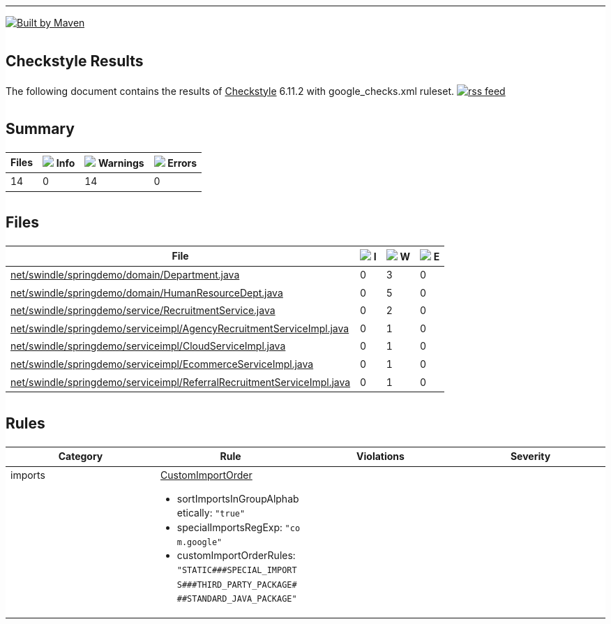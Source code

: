 -----

[![Built by
Maven](./images/logos/maven-feather.png)](http://maven.apache.org/ "Built by Maven")

## Checkstyle Results

The following document contains the results of
[Checkstyle](http://checkstyle.sourceforge.net/) 6.11.2 with
google\_checks.xml ruleset. [![rss
feed](images/rss.png)](checkstyle.rss)

## Summary

| Files | ![](images/icon_info_sml.gif) Info | ![](images/icon_warning_sml.gif) Warnings | ![](images/icon_error_sml.gif) Errors |
| ----- | ---------------------------------- | ----------------------------------------- | ------------------------------------- |
| 14    | 0                                  | 14                                        | 0                                     |

## Files

| File                                                                                                                                              | ![](images/icon_info_sml.gif) I | ![](images/icon_warning_sml.gif) W | ![](images/icon_error_sml.gif) E |
| ------------------------------------------------------------------------------------------------------------------------------------------------- | ------------------------------- | ---------------------------------- | -------------------------------- |
| [net/swindle/springdemo/domain/Department.java](#net.swindle.springdemo.domain.Department.java)                                                   | 0                               | 3                                  | 0                                |
| [net/swindle/springdemo/domain/HumanResourceDept.java](#net.swindle.springdemo.domain.HumanResourceDept.java)                                     | 0                               | 5                                  | 0                                |
| [net/swindle/springdemo/service/RecruitmentService.java](#net.swindle.springdemo.service.RecruitmentService.java)                                 | 0                               | 2                                  | 0                                |
| [net/swindle/springdemo/serviceimpl/AgencyRecruitmentServiceImpl.java](#net.swindle.springdemo.serviceimpl.AgencyRecruitmentServiceImpl.java)     | 0                               | 1                                  | 0                                |
| [net/swindle/springdemo/serviceimpl/CloudServiceImpl.java](#net.swindle.springdemo.serviceimpl.CloudServiceImpl.java)                             | 0                               | 1                                  | 0                                |
| [net/swindle/springdemo/serviceimpl/EcommerceServiceImpl.java](#net.swindle.springdemo.serviceimpl.EcommerceServiceImpl.java)                     | 0                               | 1                                  | 0                                |
| [net/swindle/springdemo/serviceimpl/ReferralRecruitmentServiceImpl.java](#net.swindle.springdemo.serviceimpl.ReferralRecruitmentServiceImpl.java) | 0                               | 1                                  | 0                                |

## Rules

<table>
<colgroup>
<col style="width: 25%" />
<col style="width: 25%" />
<col style="width: 25%" />
<col style="width: 25%" />
</colgroup>
<thead>
<tr class="header">
<th>Category</th>
<th>Rule</th>
<th>Violations</th>
<th>Severity</th>
</tr>
</thead>
<tbody>
<tr class="odd">
<td>imports</td>
<td><a href="http://checkstyle.sourceforge.net/config_imports.md#CustomImportOrder" class="externalLink">CustomImportOrder</a>
<ul>
<li>sortImportsInGroupAlphabetically: <code>&quot;true&quot;</code></li>
<li>specialImportsRegExp: <code>&quot;com.google&quot;</code></li>
<li>customImportOrderRules: <code>&quot;STATIC###SPECIAL_IMPORTS###THIRD_PARTY_PACKAGE###STANDARD_JAVA_PACKAGE&quot;</code></li>
</ul></td>
